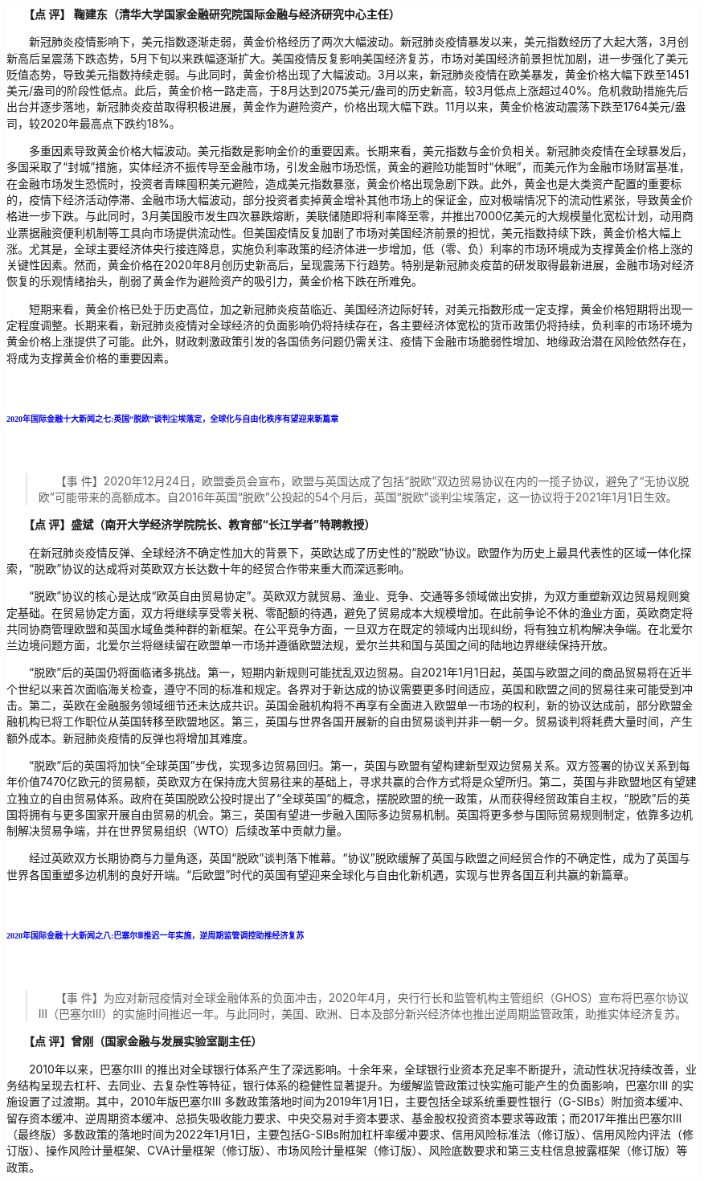 　　**【点 评】 鞠建东（清华大学国家金融研究院国际金融与经济研究中心主任）**

　　新冠肺炎疫情影响下，美元指数逐渐走弱，黄金价格经历了两次大幅波动。新冠肺炎疫情暴发以来，美元指数经历了大起大落，3月创新高后呈震荡下跌态势，5月下旬以来跌幅逐渐扩大。美国疫情反复影响美国经济复苏，市场对美国经济前景担忧加剧，进一步强化了美元贬值态势，导致美元指数持续走弱。与此同时，黄金价格出现了大幅波动。3月以来，新冠肺炎疫情在欧美暴发，黄金价格大幅下跌至1451美元/盎司的阶段性低点。此后，黄金价格一路走高，于8月达到2075美元/盎司的历史新高，较3月低点上涨超过40%。危机救助措施先后出台并逐步落地，新冠肺炎疫苗取得积极进展，黄金作为避险资产，价格出现大幅下跌。11月以来，黄金价格波动震荡下跌至1764美元/盎司，较2020年最高点下跌约18%。

　　多重因素导致黄金价格大幅波动。美元指数是影响金价的重要因素。长期来看，美元指数与金价负相关。新冠肺炎疫情在全球暴发后，多国采取了“封城”措施，实体经济不振传导至金融市场，引发金融市场恐慌，黄金的避险功能暂时“休眠”，而美元作为金融市场财富基准，在金融市场发生恐慌时，投资者青睐囤积美元避险，造成美元指数暴涨，黄金价格出现急剧下跌。此外，黄金也是大类资产配置的重要标的，疫情下经济活动停滞、金融市场大幅波动，部分投资者卖掉黄金增补其他市场上的保证金，应对极端情况下的流动性紧张，导致黄金价格进一步下跌。与此同时，3月美国股市发生四次暴跌熔断，美联储随即将利率降至零，并推出7000亿美元的大规模量化宽松计划，动用商业票据融资便利机制等工具向市场提供流动性。但美国疫情反复加剧了市场对美国经济前景的担忧，美元指数持续下跌，黄金价格大幅上涨。尤其是，全球主要经济体央行接连降息，实施负利率政策的经济体进一步增加，低（零、负）利率的市场环境成为支撑黄金价格上涨的关键性因素。然而，黄金价格在2020年8月创历史新高后，呈现震荡下行趋势。特别是新冠肺炎疫苗的研发取得最新进展，金融市场对经济恢复的乐观情绪抬头，削弱了黄金作为避险资产的吸引力，黄金价格下跌在所难免。

　　短期来看，黄金价格已处于历史高位，加之新冠肺炎疫苗临近、美国经济边际好转，对美元指数形成一定支撑，黄金价格短期将出现一定程度调整。长期来看，新冠肺炎疫情对全球经济的负面影响仍将持续存在，各主要经济体宽松的货币政策仍将持续，负利率的市场环境为黄金价格上涨提供了可能。此外，财政刺激政策引发的各国债务问题仍需关注、疫情下金融市场脆弱性增加、地缘政治潜在风险依然存在，将成为支撑黄金价格的重要因素。


# <font face="华文中宋" size=1 color=blue>2020年国际金融十大新闻之七:英国“脱欧”谈判尘埃落定，全球化与自由化秩序有望迎来新篇章</font>

　　
>　　【事 件】2020年12月24日，欧盟委员会宣布，欧盟与英国达成了包括“脱欧”双边贸易协议在内的一揽子协议，避免了“无协议脱欧”可能带来的高额成本。自2016年英国“脱欧”公投起的54个月后，英国“脱欧”谈判尘埃落定，这一协议将于2021年1月1日生效。

　　**【点 评】盛斌（南开大学经济学院院长、教育部“长江学者”特聘教授）**

　　在新冠肺炎疫情反弹、全球经济不确定性加大的背景下，英欧达成了历史性的“脱欧”协议。欧盟作为历史上最具代表性的区域一体化探索，“脱欧”协议的达成将对英欧双方长达数十年的经贸合作带来重大而深远影响。

　　“脱欧”协议的核心是达成“欧英自由贸易协定”。英欧双方就贸易、渔业、竞争、交通等多领域做出安排，为双方重塑新双边贸易规则奠定基础。在贸易协定方面，双方将继续享受零关税、零配额的待遇，避免了贸易成本大规模增加。在此前争论不休的渔业方面，英欧商定将共同协商管理欧盟和英国水域鱼类种群的新框架。在公平竞争方面，一旦双方在既定的领域内出现纠纷，将有独立机构解决争端。在北爱尔兰边境问题方面，北爱尔兰将继续留在欧盟单一市场并遵循欧盟法规，爱尔兰共和国与英国之间的陆地边界继续保持开放。

　　“脱欧”后的英国仍将面临诸多挑战。第一，短期内新规则可能扰乱双边贸易。自2021年1月1日起，英国与欧盟之间的商品贸易将在近半个世纪以来首次面临海关检查，遵守不同的标准和规定。各界对于新达成的协议需要更多时间适应，英国和欧盟之间的贸易往来可能受到冲击。第二，英欧在金融服务领域细节还未达成共识。英国金融机构将不再享有全面进入欧盟单一市场的权利，新的协议达成前，部分欧盟金融机构已将工作职位从英国转移至欧盟地区。第三，英国与世界各国开展新的自由贸易谈判并非一朝一夕。贸易谈判将耗费大量时间，产生额外成本。新冠肺炎疫情的反弹也将增加其难度。

　　“脱欧”后的英国将加快“全球英国”步伐，实现多边贸易回归。第一，英国与欧盟有望构建新型双边贸易关系。双方签署的协议关系到每年价值7470亿欧元的贸易额，英欧双方在保持庞大贸易往来的基础上，寻求共赢的合作方式将是众望所归。第二，英国与非欧盟地区有望建立独立的自由贸易体系。政府在英国脱欧公投时提出了“全球英国”的概念，摆脱欧盟的统一政策，从而获得经贸政策自主权，“脱欧”后的英国将拥有与更多国家开展自由贸易的机会。第三，英国有望进一步融入国际多边贸易机制。英国将更多参与国际贸易规则制定，依靠多边机制解决贸易争端，并在世界贸易组织（WTO）后续改革中贡献力量。

　　经过英欧双方长期协商与力量角逐，英国“脱欧”谈判落下帷幕。“协议”脱欧缓解了英国与欧盟之间经贸合作的不确定性，成为了英国与世界各国重塑多边机制的良好开端。“后欧盟”时代的英国有望迎来全球化与自由化新机遇，实现与世界各国互利共赢的新篇章。


# <font face="华文中宋" size=1 color=blue>2020年国际金融十大新闻之八:巴塞尔Ⅲ推迟一年实施，逆周期监管调控助推经济复苏</font>

　　
>　　【事 件】为应对新冠疫情对全球金融体系的负面冲击，2020年4月，央行行长和监管机构主管组织（GHOS）宣布将巴塞尔协议Ⅲ（巴塞尔Ⅲ）的实施时间推迟一年。与此同时，美国、欧洲、日本及部分新兴经济体也推出逆周期监管政策，助推实体经济复苏。

　　**【点 评】曾刚（国家金融与发展实验室副主任）**

　　2010年以来，巴塞尔Ⅲ 的推出对全球银行体系产生了深远影响。十余年来，全球银行业资本充足率不断提升，流动性状况持续改善，业务结构呈现去杠杆、去同业、去复杂性等特征，银行体系的稳健性显著提升。为缓解监管政策过快实施可能产生的负面影响，巴塞尔Ⅲ 的实施设置了过渡期。其中，2010年版巴塞尔Ⅲ 多数政策落地时间为2019年1月1日，主要包括全球系统重要性银行（G-SIBs）附加资本缓冲、留存资本缓冲、逆周期资本缓冲、总损失吸收能力要求、中央交易对手资本要求、基金股权投资资本要求等政策；而2017年推出巴塞尔Ⅲ（最终版）多数政策的落地时间为2022年1月1日，主要包括G-SIBs附加杠杆率缓冲要求、信用风险标准法（修订版）、信用风险内评法（修订版）、操作风险计量框架、CVA计量框架（修订版）、市场风险计量框架（修订版）、风险底数要求和第三支柱信息披露框架（修订版）等政策。
